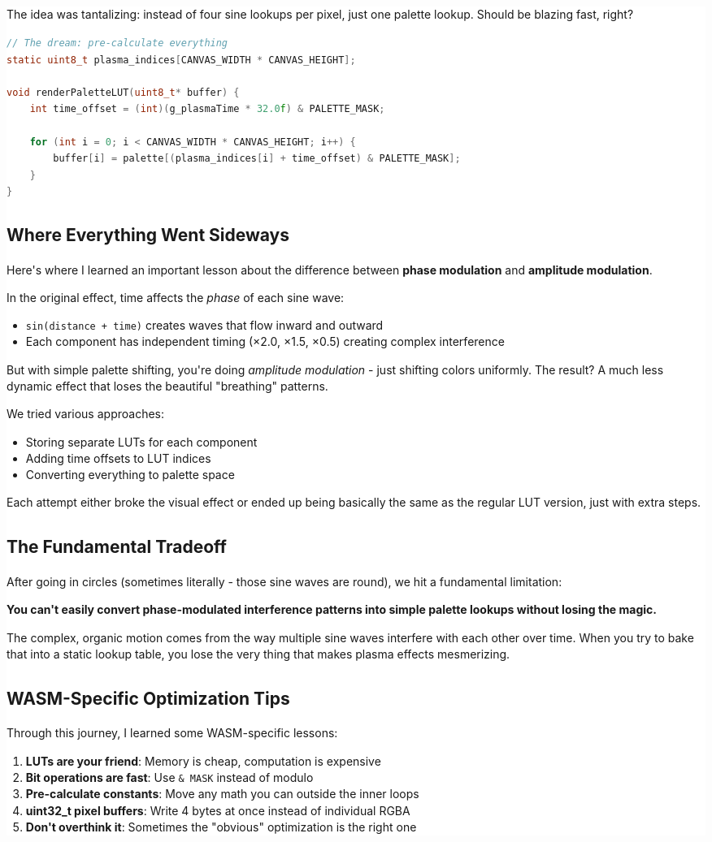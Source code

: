 The idea was tantalizing: instead of four sine lookups per pixel, just one palette lookup. Should be blazing fast, right?

```c
// The dream: pre-calculate everything
static uint8_t plasma_indices[CANVAS_WIDTH * CANVAS_HEIGHT];

void renderPaletteLUT(uint8_t* buffer) {
    int time_offset = (int)(g_plasmaTime * 32.0f) & PALETTE_MASK;
    
    for (int i = 0; i < CANVAS_WIDTH * CANVAS_HEIGHT; i++) {
        buffer[i] = palette[(plasma_indices[i] + time_offset) & PALETTE_MASK];
    }
}
```

## Where Everything Went Sideways

Here's where I learned an important lesson about the difference between **phase modulation** and **amplitude modulation**.

In the original effect, time affects the *phase* of each sine wave:
- `sin(distance + time)` creates waves that flow inward and outward
- Each component has independent timing (×2.0, ×1.5, ×0.5) creating complex interference

But with simple palette shifting, you're doing *amplitude modulation* - just shifting colors uniformly. The result? A much less dynamic effect that loses the beautiful "breathing" patterns.

We tried various approaches:
- Storing separate LUTs for each component
- Adding time offsets to LUT indices  
- Converting everything to palette space

Each attempt either broke the visual effect or ended up being basically the same as the regular LUT version, just with extra steps.

## The Fundamental Tradeoff

After going in circles (sometimes literally - those sine waves are round), we hit a fundamental limitation:

**You can't easily convert phase-modulated interference patterns into simple palette lookups without losing the magic.**

The complex, organic motion comes from the way multiple sine waves interfere with each other over time. When you try to bake that into a static lookup table, you lose the very thing that makes plasma effects mesmerizing.

## WASM-Specific Optimization Tips

Through this journey, I learned some WASM-specific lessons:

1. **LUTs are your friend**: Memory is cheap, computation is expensive
2. **Bit operations are fast**: Use `& MASK` instead of modulo
3. **Pre-calculate constants**: Move any math you can outside the inner loops
4. **uint32_t pixel buffers**: Write 4 bytes at once instead of individual RGBA
5. **Don't overthink it**: Sometimes the "obvious" optimization is the right one

